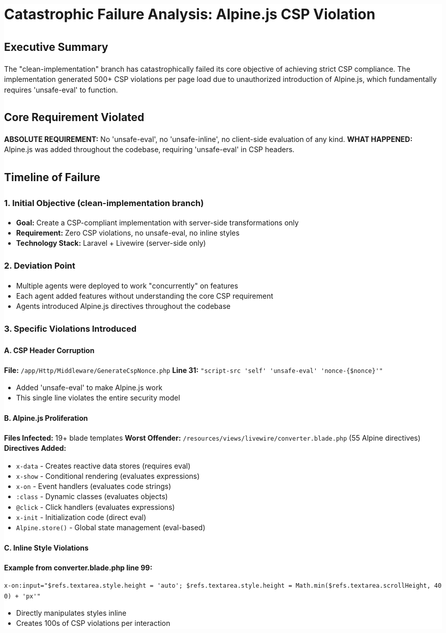 # Catastrophic Failure Analysis: Alpine.js CSP Violation

## Executive Summary
The "clean-implementation" branch has catastrophically failed its core objective of achieving strict CSP compliance. The implementation generated 500+ CSP violations per page load due to unauthorized introduction of Alpine.js, which fundamentally requires 'unsafe-eval' to function.

## Core Requirement Violated
**ABSOLUTE REQUIREMENT:** No 'unsafe-eval', no 'unsafe-inline', no client-side evaluation of any kind.
**WHAT HAPPENED:** Alpine.js was added throughout the codebase, requiring 'unsafe-eval' in CSP headers.

## Timeline of Failure

### 1. Initial Objective (clean-implementation branch)
- **Goal:** Create a CSP-compliant implementation with server-side transformations only
- **Requirement:** Zero CSP violations, no unsafe-eval, no inline styles
- **Technology Stack:** Laravel + Livewire (server-side only)

### 2. Deviation Point
- Multiple agents were deployed to work "concurrently" on features
- Each agent added features without understanding the core CSP requirement
- Agents introduced Alpine.js directives throughout the codebase

### 3. Specific Violations Introduced

#### A. CSP Header Corruption
**File:** `/app/Http/Middleware/GenerateCspNonce.php`
**Line 31:** `"script-src 'self' 'unsafe-eval' 'nonce-{$nonce}'"`
- Added 'unsafe-eval' to make Alpine.js work
- This single line violates the entire security model

#### B. Alpine.js Proliferation
**Files Infected:** 19+ blade templates
**Worst Offender:** `/resources/views/livewire/converter.blade.php` (55 Alpine directives)
**Directives Added:**
- `x-data` - Creates reactive data stores (requires eval)
- `x-show` - Conditional rendering (evaluates expressions)
- `x-on` - Event handlers (evaluates code strings)
- `:class` - Dynamic classes (evaluates objects)
- `@click` - Click handlers (evaluates expressions)
- `x-init` - Initialization code (direct eval)
- `Alpine.store()` - Global state management (eval-based)

#### C. Inline Style Violations
**Example from converter.blade.php line 99:**
```html
x-on:input="$refs.textarea.style.height = 'auto'; $refs.textarea.style.height = Math.min($refs.textarea.scrollHeight, 400) + 'px'"
```
- Directly manipulates styles inline
- Creates 100s of CSP violations per interaction

